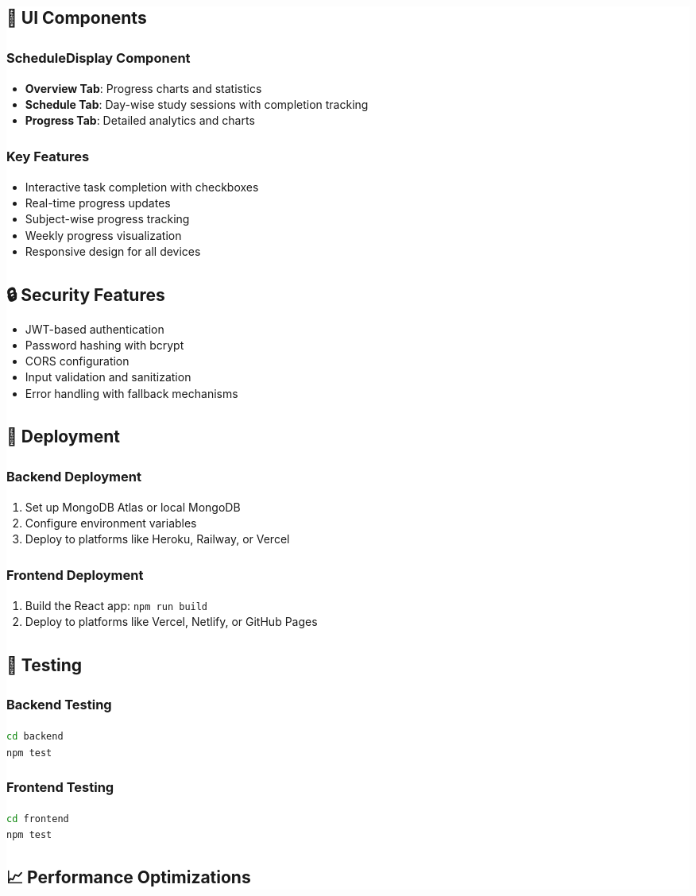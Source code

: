 ## 🎨 UI Components

### ScheduleDisplay Component
- **Overview Tab**: Progress charts and statistics
- **Schedule Tab**: Day-wise study sessions with completion tracking
- **Progress Tab**: Detailed analytics and charts

### Key Features
- Interactive task completion with checkboxes
- Real-time progress updates
- Subject-wise progress tracking
- Weekly progress visualization
- Responsive design for all devices

## 🔒 Security Features

- JWT-based authentication
- Password hashing with bcrypt
- CORS configuration
- Input validation and sanitization
- Error handling with fallback mechanisms

## 🚀 Deployment

### Backend Deployment
1. Set up MongoDB Atlas or local MongoDB
2. Configure environment variables
3. Deploy to platforms like Heroku, Railway, or Vercel

### Frontend Deployment
1. Build the React app: `npm run build`
2. Deploy to platforms like Vercel, Netlify, or GitHub Pages

## 🧪 Testing

### Backend Testing
```bash
cd backend
npm test
```

### Frontend Testing
```bash
cd frontend
npm test
```

## 📈 Performance Optimizations
